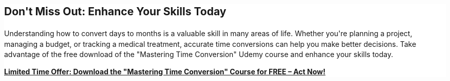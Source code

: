 ## Don't Miss Out: Enhance Your Skills Today

Understanding how to convert days to months is a valuable skill in many areas of life. Whether you're planning a project, managing a budget, or tracking a medical treatment, accurate time conversions can help you make better decisions. Take advantage of the free download of the "Mastering Time Conversion" Udemy course and enhance your skills today.

[**Limited Time Offer: Download the "Mastering Time Conversion" Course for FREE – Act Now!**](https://udemywork.com/110-days-is-how-many-months)
